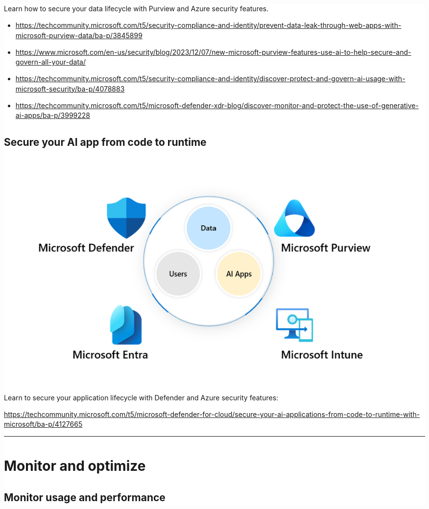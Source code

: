 Learn how to secure your data lifecycle with Purview and Azure security features.

* https://techcommunity.microsoft.com/t5/security-compliance-and-identity/prevent-data-leak-through-web-apps-with-microsoft-purview-data/ba-p/3845899

* https://www.microsoft.com/en-us/security/blog/2023/12/07/new-microsoft-purview-features-use-ai-to-help-secure-and-govern-all-your-data/

* https://techcommunity.microsoft.com/t5/security-compliance-and-identity/discover-protect-and-govern-ai-usage-with-microsoft-security/ba-p/4078883

* https://techcommunity.microsoft.com/t5/microsoft-defender-xdr-blog/discover-monitor-and-protect-the-use-of-generative-ai-apps/ba-p/3999228


## Secure your AI app from code to runtime

![alt text](assets/aI_security.png)

Learn to secure your application lifecycle with Defender and Azure security features:

https://techcommunity.microsoft.com/t5/microsoft-defender-for-cloud/secure-your-ai-applications-from-code-to-runtime-with-microsoft/ba-p/4127665

---

# Monitor and optimize

## Monitor usage and performance
